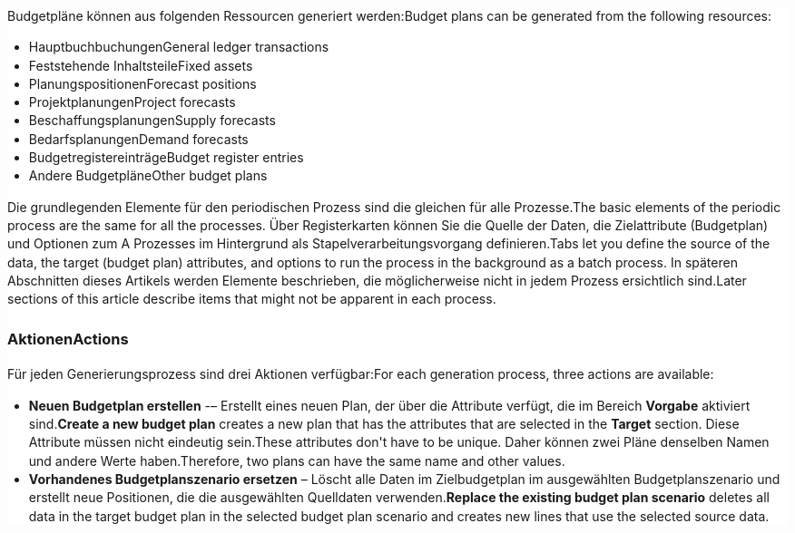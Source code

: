 <span data-ttu-id="f6f57-108">Budgetpläne können aus folgenden Ressourcen generiert werden:</span><span class="sxs-lookup"><span data-stu-id="f6f57-108">Budget plans can be generated from the following resources:</span></span>

-   <span data-ttu-id="f6f57-109">Hauptbuchbuchungen</span><span class="sxs-lookup"><span data-stu-id="f6f57-109">General ledger transactions</span></span>
-   <span data-ttu-id="f6f57-110">Feststehende Inhaltsteile</span><span class="sxs-lookup"><span data-stu-id="f6f57-110">Fixed assets</span></span>
-   <span data-ttu-id="f6f57-111">Planungspositionen</span><span class="sxs-lookup"><span data-stu-id="f6f57-111">Forecast positions</span></span>
-   <span data-ttu-id="f6f57-112">Projektplanungen</span><span class="sxs-lookup"><span data-stu-id="f6f57-112">Project forecasts</span></span>
-   <span data-ttu-id="f6f57-113">Beschaffungsplanungen</span><span class="sxs-lookup"><span data-stu-id="f6f57-113">Supply forecasts</span></span>
-   <span data-ttu-id="f6f57-114">Bedarfsplanungen</span><span class="sxs-lookup"><span data-stu-id="f6f57-114">Demand forecasts</span></span>
-   <span data-ttu-id="f6f57-115">Budgetregistereinträge</span><span class="sxs-lookup"><span data-stu-id="f6f57-115">Budget register entries</span></span>
-   <span data-ttu-id="f6f57-116">Andere Budgetpläne</span><span class="sxs-lookup"><span data-stu-id="f6f57-116">Other budget plans</span></span>

<span data-ttu-id="f6f57-117">Die grundlegenden Elemente für den periodischen Prozess sind die gleichen für alle Prozesse.</span><span class="sxs-lookup"><span data-stu-id="f6f57-117">The basic elements of the periodic process are the same for all the processes.</span></span> <span data-ttu-id="f6f57-118">Über Registerkarten können Sie die Quelle der Daten, die Zielattribute (Budgetplan) und Optionen zum A Prozesses im Hintergrund als Stapelverarbeitungsvorgang definieren.</span><span class="sxs-lookup"><span data-stu-id="f6f57-118">Tabs let you define the source of the data, the target (budget plan) attributes, and options to run the process in the background as a batch process.</span></span> <span data-ttu-id="f6f57-119">In späteren Abschnitten dieses Artikels werden Elemente beschrieben, die möglicherweise nicht in jedem Prozess ersichtlich sind.</span><span class="sxs-lookup"><span data-stu-id="f6f57-119">Later sections of this article describe items that might not be apparent in each process.</span></span>

### <a name="actions"></a><span data-ttu-id="f6f57-120">Aktionen</span><span class="sxs-lookup"><span data-stu-id="f6f57-120">Actions</span></span>

<span data-ttu-id="f6f57-121">Für jeden Generierungsprozess sind drei Aktionen verfügbar:</span><span class="sxs-lookup"><span data-stu-id="f6f57-121">For each generation process, three actions are available:</span></span>

-   <span data-ttu-id="f6f57-122">**Neuen Budgetplan erstellen** -– Erstellt eines neuen Plan, der über die Attribute verfügt, die im Bereich **Vorgabe** aktiviert sind.</span><span class="sxs-lookup"><span data-stu-id="f6f57-122">**Create a new budget plan** creates a new plan that has the attributes that are selected in the **Target** section.</span></span> <span data-ttu-id="f6f57-123">Diese Attribute müssen nicht eindeutig sein.</span><span class="sxs-lookup"><span data-stu-id="f6f57-123">These attributes don't have to be unique.</span></span> <span data-ttu-id="f6f57-124">Daher können zwei Pläne denselben Namen und andere Werte haben.</span><span class="sxs-lookup"><span data-stu-id="f6f57-124">Therefore, two plans can have the same name and other values.</span></span>
-   <span data-ttu-id="f6f57-125">**Vorhandenes Budgetplanszenario ersetzen** – Löscht alle Daten im Zielbudgetplan im ausgewählten Budgetplanszenario und erstellt neue Positionen, die die ausgewählten Quelldaten verwenden.</span><span class="sxs-lookup"><span data-stu-id="f6f57-125">**Replace the existing budget plan scenario** deletes all data in the target budget plan in the selected budget plan scenario and creates new lines that use the selected source data.</span></span>